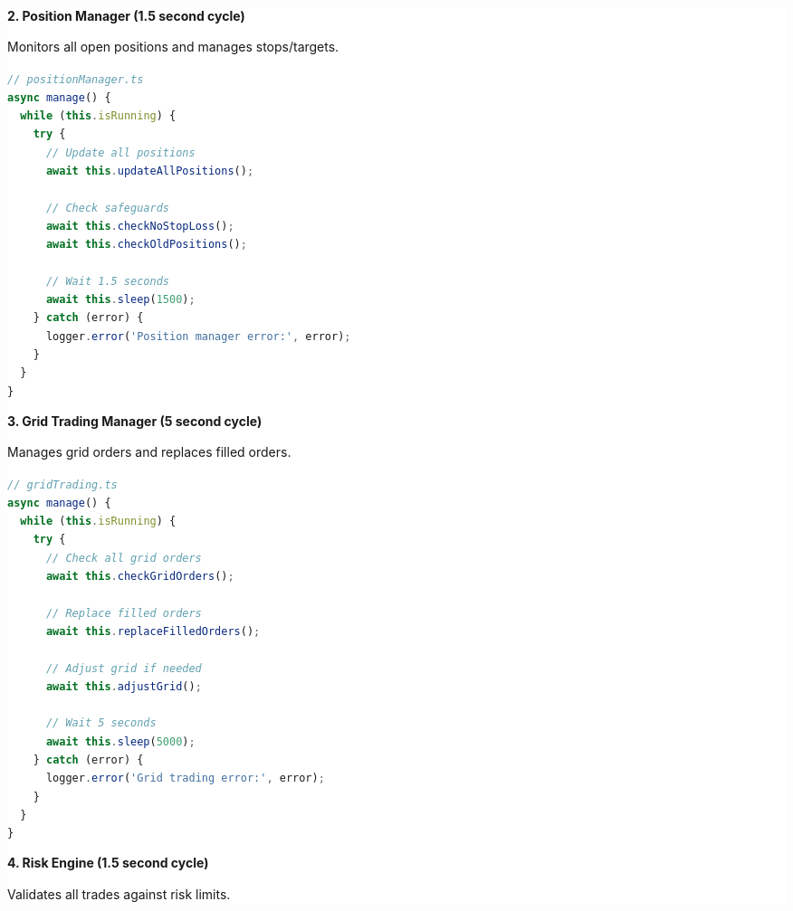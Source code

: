 **2. Position Manager (1.5 second cycle)**

Monitors all open positions and manages stops/targets.

```typescript
// positionManager.ts
async manage() {
  while (this.isRunning) {
    try {
      // Update all positions
      await this.updateAllPositions();
      
      // Check safeguards
      await this.checkNoStopLoss();
      await this.checkOldPositions();
      
      // Wait 1.5 seconds
      await this.sleep(1500);
    } catch (error) {
      logger.error('Position manager error:', error);
    }
  }
}
```

**3. Grid Trading Manager (5 second cycle)**

Manages grid orders and replaces filled orders.

```typescript
// gridTrading.ts
async manage() {
  while (this.isRunning) {
    try {
      // Check all grid orders
      await this.checkGridOrders();
      
      // Replace filled orders
      await this.replaceFilledOrders();
      
      // Adjust grid if needed
      await this.adjustGrid();
      
      // Wait 5 seconds
      await this.sleep(5000);
    } catch (error) {
      logger.error('Grid trading error:', error);
    }
  }
}
```

**4. Risk Engine (1.5 second cycle)**

Validates all trades against risk limits.

